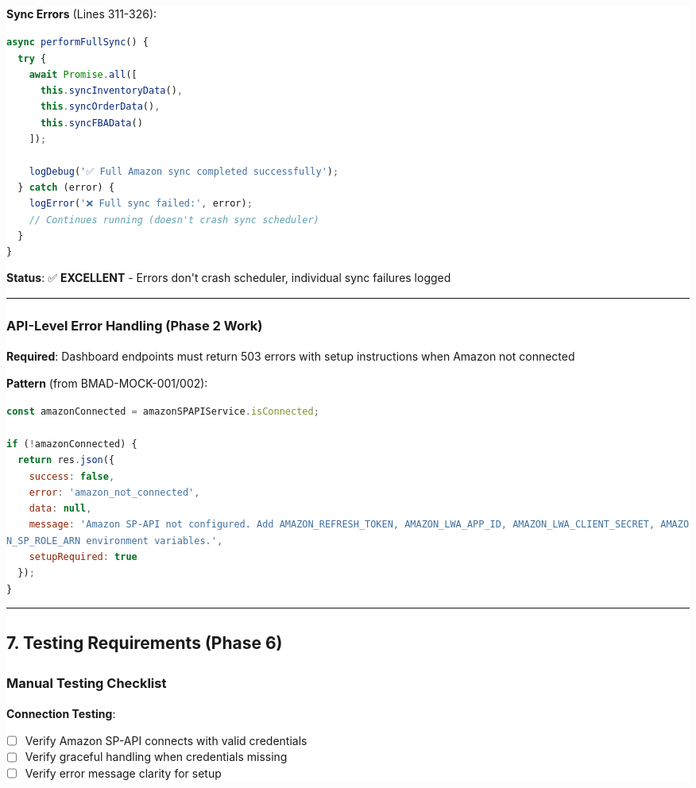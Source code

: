 **Sync Errors** (Lines 311-326):
```javascript
async performFullSync() {
  try {
    await Promise.all([
      this.syncInventoryData(),
      this.syncOrderData(),
      this.syncFBAData()
    ]);

    logDebug('✅ Full Amazon sync completed successfully');
  } catch (error) {
    logError('❌ Full sync failed:', error);
    // Continues running (doesn't crash sync scheduler)
  }
}
```

**Status**: ✅ **EXCELLENT** - Errors don't crash scheduler, individual sync failures logged

---

### API-Level Error Handling (Phase 2 Work)

**Required**: Dashboard endpoints must return 503 errors with setup instructions when Amazon not connected

**Pattern** (from BMAD-MOCK-001/002):
```javascript
const amazonConnected = amazonSPAPIService.isConnected;

if (!amazonConnected) {
  return res.json({
    success: false,
    error: 'amazon_not_connected',
    data: null,
    message: 'Amazon SP-API not configured. Add AMAZON_REFRESH_TOKEN, AMAZON_LWA_APP_ID, AMAZON_LWA_CLIENT_SECRET, AMAZON_SP_ROLE_ARN environment variables.',
    setupRequired: true
  });
}
```

---

## 7. Testing Requirements (Phase 6)

### Manual Testing Checklist

**Connection Testing**:
- [ ] Verify Amazon SP-API connects with valid credentials
- [ ] Verify graceful handling when credentials missing
- [ ] Verify error message clarity for setup
